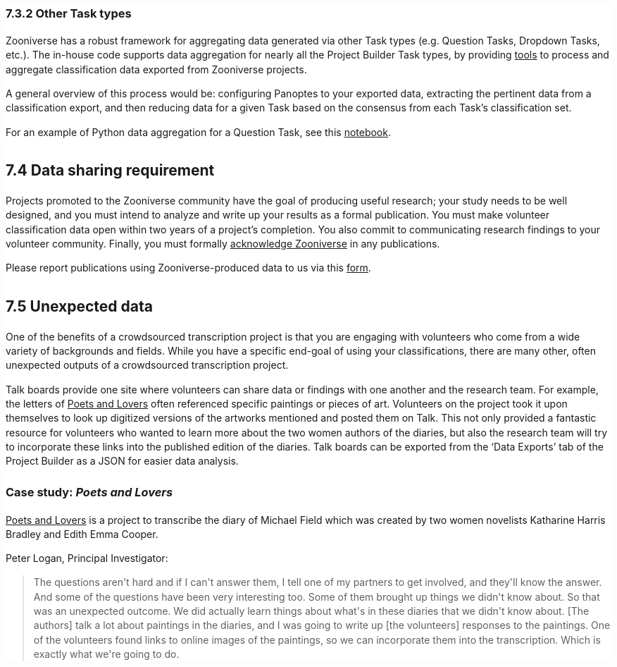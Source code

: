 

### 7.3.2 Other Task types 

Zooniverse has a robust framework for aggregating data generated via other Task types (e.g. Question Tasks, Dropdown Tasks, etc.). The in-house code supports data aggregation for nearly all the Project Builder Task types, by providing [tools](https://github.com/zooniverse/panoptes) to process and aggregate classification data exported from Zooniverse projects. 

A general overview of this process would be: configuring Panoptes to your exported data, extracting the pertinent data from a classification export, and then reducing data for a given Task based on the consensus from each Task’s classification set. 

For an example of Python data aggregation for a Question Task, see this [notebook](https://colab.research.google.com/drive/1sB5datXGQe11jye2DGbfm7OjCo05xaXO?usp=sharing). 


## 7.4 Data sharing requirement

Projects promoted to the Zooniverse community have the goal of producing useful research; your study needs to be well designed, and you must intend to analyze and write up your results as a formal publication. You must make volunteer classification data open within two years of a project’s completion. You also commit to communicating research findings to your volunteer community. Finally, you must formally [acknowledge Zooniverse](https://www.zooniverse.org/about/acknowledgements) in any publications.

Please report publications using Zooniverse-produced data to us via this [form](https://docs.google.com/forms/d/18jwLbtV_6M5HCM74xNFtFbiiszWAxpC5IGHaToYjeiw/viewform).



## 7.5 Unexpected data

One of the benefits of a crowdsourced transcription project is that you are engaging with volunteers who come from a wide variety of backgrounds and fields. While you have a specific end-goal of using your classifications, there are many other, often unexpected outputs of a crowdsourced transcription project. 

Talk boards provide one site where volunteers can share data or findings with one another and the research team. For example, the letters of [Poets and Lovers](https://www.zooniverse.org/projects/pmlogan/poets-and-lovers) often referenced specific paintings or pieces of art. Volunteers on the project took it upon themselves to look up digitized versions of the artworks mentioned and posted them on Talk. This not only provided a fantastic resource for volunteers who wanted to learn more about the two women authors of the diaries, but also the research team will try to incorporate these links into the published edition of the diaries. Talk boards can be exported from the ‘Data Exports’ tab of the Project Builder as a JSON for easier data analysis.

### Case study: *Poets and Lovers*
[Poets and Lovers](https://www.zooniverse.org/projects/pmlogan/poets-and-lovers) is a project to transcribe the diary of Michael Field which was created by two women novelists Katharine Harris Bradley and Edith Emma Cooper.

Peter Logan, Principal Investigator:

> The questions aren't hard and if I can't answer them, I tell one of my partners to get involved, and they'll know the answer. And some of the questions have been very interesting too. Some of them brought up things we didn't know about. So that was an unexpected outcome. We did actually learn things about what's in these diaries that we didn't know about. [The authors] talk a lot about paintings in the diaries, and I was going to write up [the volunteers] responses to the paintings. One of the volunteers found links to online images of the paintings, so we can incorporate them into the transcription. Which is exactly what we're going to do.
